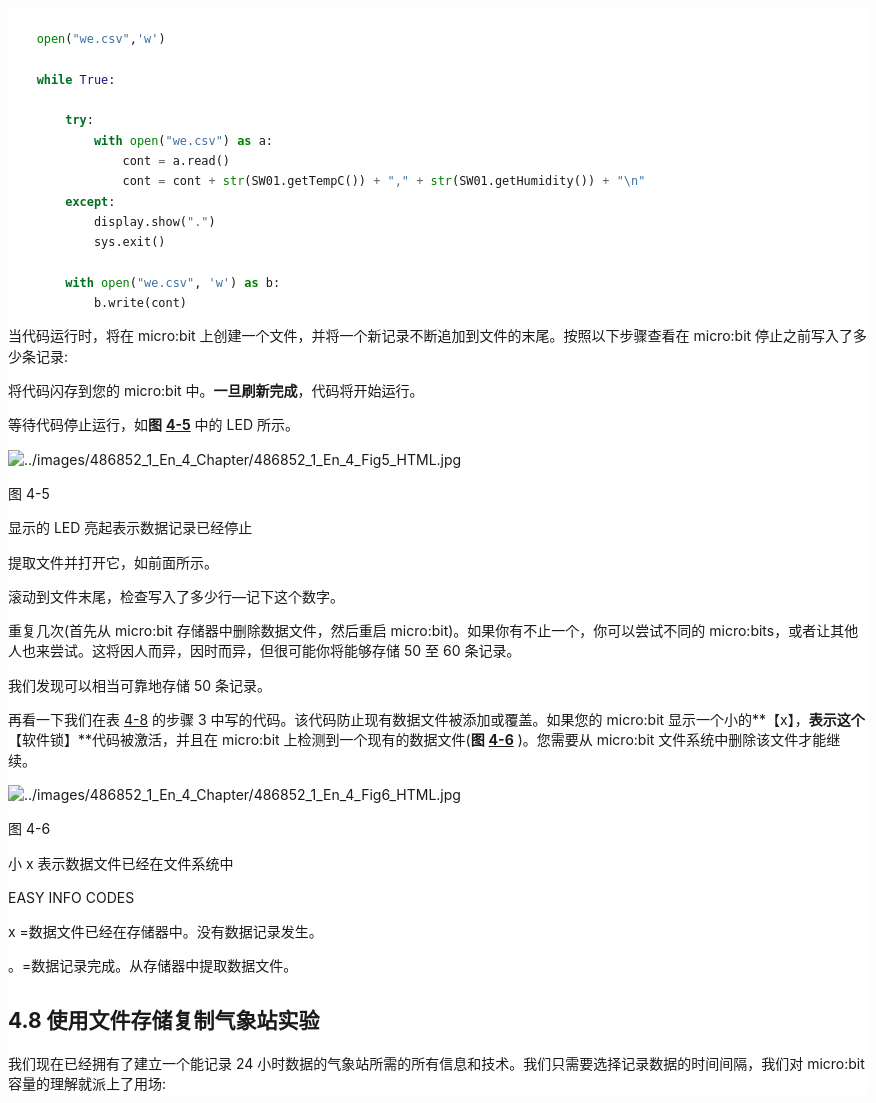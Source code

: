 ```py

    open("we.csv",'w')

    while True:

        try:
            with open("we.csv") as a:
                cont = a.read()
                cont = cont + str(SW01.getTempC()) + "," + str(SW01.getHumidity()) + "\n"
        except:
            display.show(".")
            sys.exit()

        with open("we.csv", 'w') as b:
            b.write(cont)

```

当代码运行时，将在 micro:bit 上创建一个文件，并将一个新记录不断追加到文件的末尾。按照以下步骤查看在 micro:bit 停止之前写入了多少条记录:

将代码闪存到您的 micro:bit 中。**一旦刷新完成**，代码将开始运行。

等待代码停止运行，如**图** [**4-5**](#Fig5) 中的 LED 所示。

![../images/486852_1_En_4_Chapter/486852_1_En_4_Fig5_HTML.jpg](../images/486852_1_En_4_Chapter/486852_1_En_4_Fig5_HTML.jpg)

图 4-5

显示的 LED 亮起表示数据记录已经停止

提取文件并打开它，如前面所示。

滚动到文件末尾，检查写入了多少行—记下这个数字。

重复几次(首先从 micro:bit 存储器中删除数据文件，然后重启 micro:bit)。如果你有不止一个，你可以尝试不同的 micro:bits，或者让其他人也来尝试。这将因人而异，因时而异，但很可能你将能够存储 50 至 60 条记录。

我们发现可以相当可靠地存储 50 条记录。

再看一下我们在表 [4-8](#Tab8) 的步骤 3 中写的代码。该代码防止现有数据文件被添加或覆盖。如果您的 micro:bit 显示一个小的**【x】，**表示这个**【软件锁】**代码被激活，并且在 micro:bit 上检测到一个现有的数据文件(**图** [**4-6**](#Fig6) )。您需要从 micro:bit 文件系统中删除该文件才能继续。

![../images/486852_1_En_4_Chapter/486852_1_En_4_Fig6_HTML.jpg](../images/486852_1_En_4_Chapter/486852_1_En_4_Fig6_HTML.jpg)

图 4-6

小 x 表示数据文件已经在文件系统中

EASY INFO CODES

x =数据文件已经在存储器中。没有数据记录发生。

。=数据记录完成。从存储器中提取数据文件。

## 4.8 使用文件存储复制气象站实验

我们现在已经拥有了建立一个能记录 24 小时数据的气象站所需的所有信息和技术。我们只需要选择记录数据的时间间隔，我们对 micro:bit 容量的理解就派上了用场:
